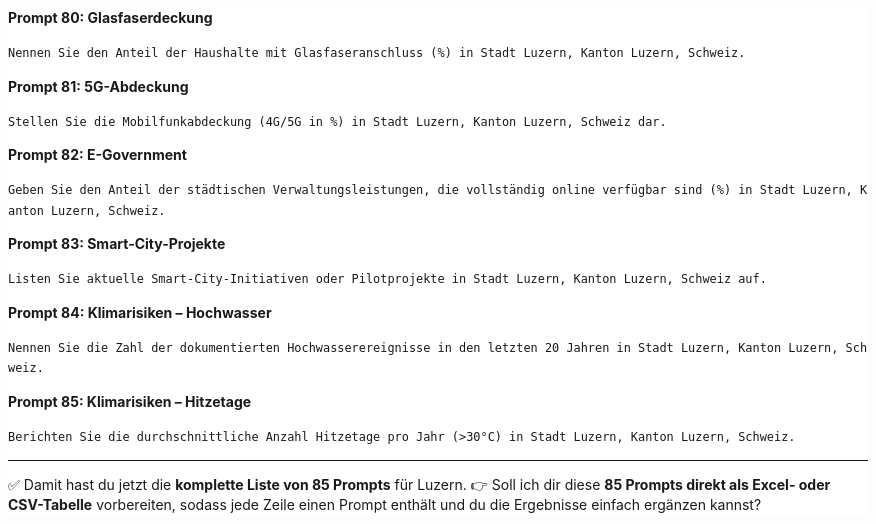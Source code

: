 **Prompt 80: Glasfaserdeckung**

```
Nennen Sie den Anteil der Haushalte mit Glasfaseranschluss (%) in Stadt Luzern, Kanton Luzern, Schweiz.
```

**Prompt 81: 5G-Abdeckung**

```
Stellen Sie die Mobilfunkabdeckung (4G/5G in %) in Stadt Luzern, Kanton Luzern, Schweiz dar.
```

**Prompt 82: E-Government**

```
Geben Sie den Anteil der städtischen Verwaltungsleistungen, die vollständig online verfügbar sind (%) in Stadt Luzern, Kanton Luzern, Schweiz.
```

**Prompt 83: Smart-City-Projekte**

```
Listen Sie aktuelle Smart-City-Initiativen oder Pilotprojekte in Stadt Luzern, Kanton Luzern, Schweiz auf.
```

**Prompt 84: Klimarisiken – Hochwasser**

```
Nennen Sie die Zahl der dokumentierten Hochwasserereignisse in den letzten 20 Jahren in Stadt Luzern, Kanton Luzern, Schweiz.
```

**Prompt 85: Klimarisiken – Hitzetage**

```
Berichten Sie die durchschnittliche Anzahl Hitzetage pro Jahr (>30°C) in Stadt Luzern, Kanton Luzern, Schweiz.
```

---

✅ Damit hast du jetzt die **komplette Liste von 85 Prompts** für Luzern.
👉 Soll ich dir diese **85 Prompts direkt als Excel- oder CSV-Tabelle** vorbereiten, sodass jede Zeile einen Prompt enthält und du die Ergebnisse einfach ergänzen kannst?
